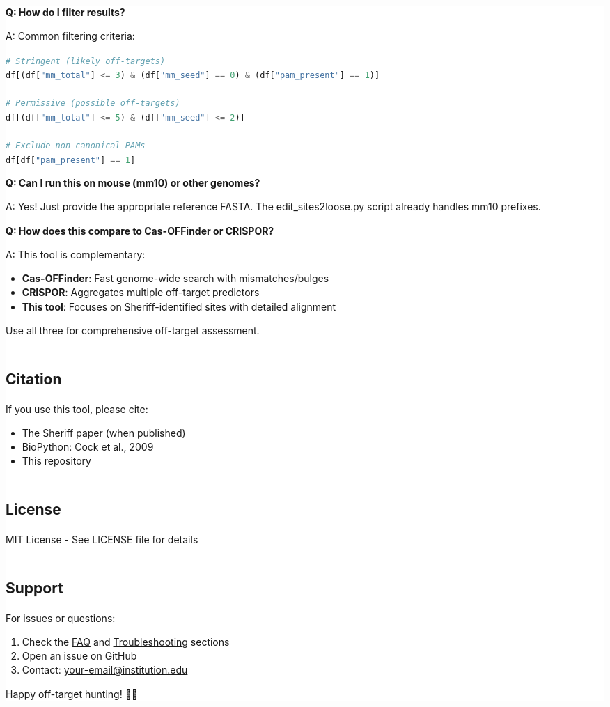 **Q: How do I filter results?**

A: Common filtering criteria:
```python
# Stringent (likely off-targets)
df[(df["mm_total"] <= 3) & (df["mm_seed"] == 0) & (df["pam_present"] == 1)]

# Permissive (possible off-targets)
df[(df["mm_total"] <= 5) & (df["mm_seed"] <= 2)]

# Exclude non-canonical PAMs
df[df["pam_present"] == 1]
```

**Q: Can I run this on mouse (mm10) or other genomes?**

A: Yes! Just provide the appropriate reference FASTA. The edit_sites2loose.py script already handles mm10 prefixes.

**Q: How does this compare to Cas-OFFinder or CRISPOR?**

A: This tool is complementary:
- **Cas-OFFinder**: Fast genome-wide search with mismatches/bulges
- **CRISPOR**: Aggregates multiple off-target predictors
- **This tool**: Focuses on Sheriff-identified sites with detailed alignment

Use all three for comprehensive off-target assessment.

---

## Citation

If you use this tool, please cite:
- The Sheriff paper (when published)
- BioPython: Cock et al., 2009
- This repository

---

## License

MIT License - See LICENSE file for details

---

## Support

For issues or questions:
1. Check the [FAQ](#faq) and [Troubleshooting](#troubleshooting) sections
2. Open an issue on GitHub
3. Contact: your-email@institution.edu

Happy off-target hunting! 🧬🔬